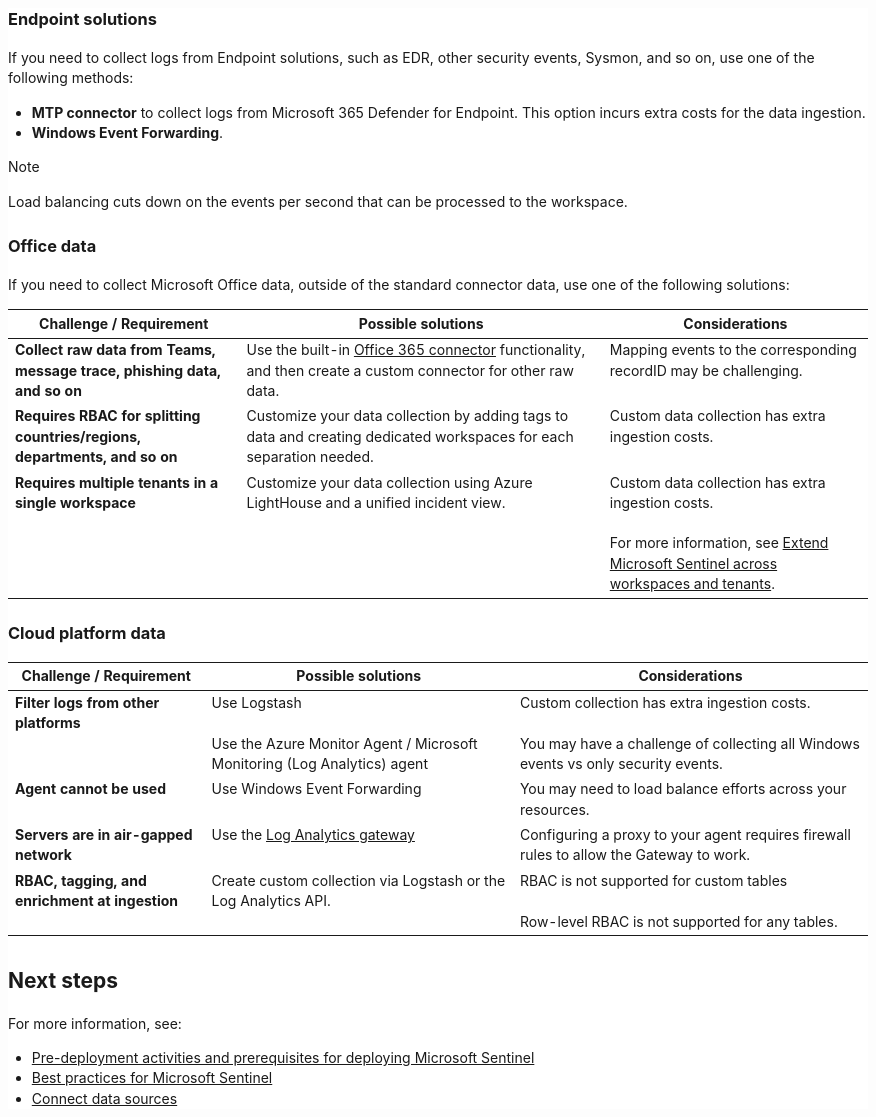 
### Endpoint solutions

If you need to collect logs from Endpoint solutions, such as EDR, other security events, Sysmon, and so on, use one of the following methods:

- **MTP connector** to collect logs from Microsoft 365 Defender for Endpoint. This option incurs extra costs for the data ingestion.
- **Windows Event Forwarding**.

> [!NOTE]
> Load balancing cuts down on the events per second that can be processed to the workspace.
>

### Office data

If you need to collect Microsoft Office data, outside of the standard connector data, use one of the following solutions:

|Challenge / Requirement  |Possible solutions  |Considerations  |
|---------|---------|---------|
|**Collect raw data from Teams, message trace, phishing data, and so on**     |    Use the built-in [Office 365 connector](./data-connectors/office-365.md) functionality, and then create a custom connector for other raw data.  |  Mapping events to the corresponding recordID may be challenging.  |
|**Requires RBAC for splitting countries/regions, departments, and so on**     | Customize your data collection by adding tags to data and creating dedicated workspaces for each separation needed.|   Custom data collection has extra ingestion costs.     |
|**Requires multiple tenants in a single workspace**     |  Customize your data collection using Azure LightHouse and a unified incident view.|  Custom data collection has extra ingestion costs.  <br><br>For more information, see [Extend Microsoft Sentinel across workspaces and tenants](extend-sentinel-across-workspaces-tenants.md).      |


### Cloud platform data

|Challenge / Requirement  |Possible solutions  |Considerations  |
|---------|---------|---------|
|**Filter logs from other platforms**     | Use Logstash <br><br>Use the Azure Monitor Agent / Microsoft Monitoring (Log Analytics) agent       |    Custom collection has extra ingestion costs. <br><br>You may have a challenge of collecting all Windows events vs only security events.     |
|**Agent cannot be used**     |   Use Windows Event Forwarding      | You may need to load balance efforts across your resources.        |
|**Servers are in air-gapped network**     | Use the [Log Analytics gateway](../azure-monitor/agents/gateway.md)        | Configuring a proxy to your agent requires firewall rules to allow the Gateway to work.        |
|**RBAC, tagging, and enrichment at ingestion**     |    Create custom collection via Logstash or the Log Analytics API.     |  RBAC is not supported for custom tables <br><br>Row-level RBAC is not supported for any tables.       |


## Next steps

For more information, see:

- [Pre-deployment activities and prerequisites for deploying Microsoft Sentinel](prerequisites.md)
- [Best practices for Microsoft Sentinel](best-practices.md)
- [Connect data sources](connect-data-sources.md)
